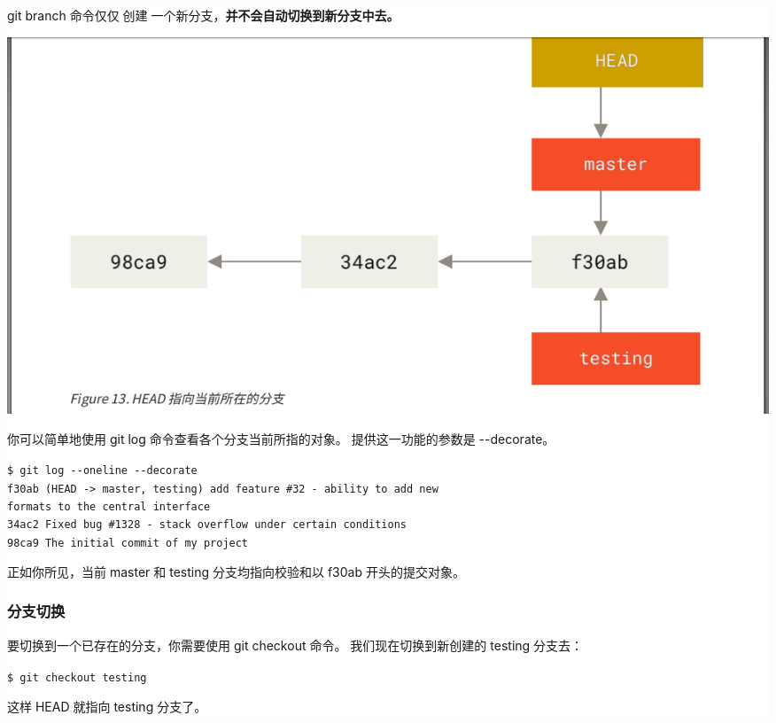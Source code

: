  git branch 命令仅仅 创建 一个新分支，**并不会自动切换到新分支中去。**

![image-20220827183219772](git/image-20220827183219772-1678287567922-72.png)

你可以简单地使用 git log 命令查看各个分支当前所指的对象。 提供这一功能的参数是 --decorate。

```shell
$ git log --oneline --decorate
f30ab (HEAD -> master, testing) add feature #32 - ability to add new
formats to the central interface
34ac2 Fixed bug #1328 - stack overflow under certain conditions
98ca9 The initial commit of my project
```

正如你所见，当前 master 和 testing 分支均指向校验和以 f30ab 开头的提交对象。

### 分支切换

 要切换到一个已存在的分支，你需要使用 git checkout 命令。  我们现在切换到新创建的 testing 分支去：

```shell
$ git checkout testing
```

这样 HEAD 就指向 testing 分支了。
